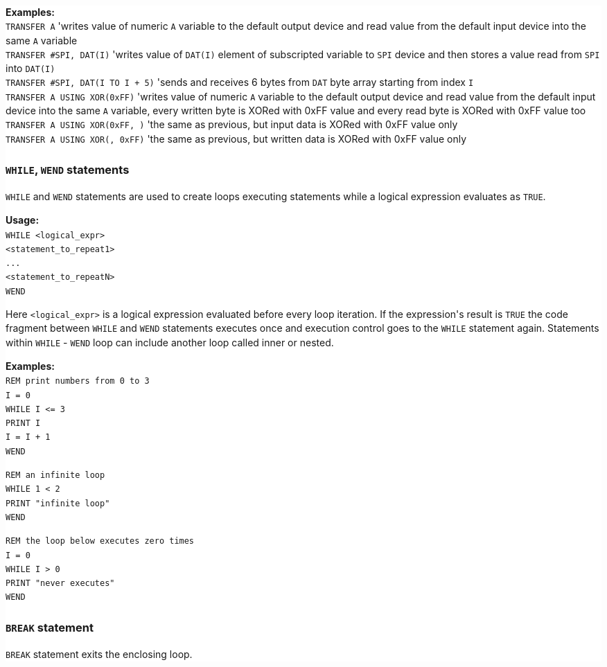 **Examples:**  
`TRANSFER A` 'writes value of numeric `A` variable to the default output device and read value from the default input device into the same `A` variable  
`TRANSFER #SPI, DAT(I)` 'writes value of `DAT(I)` element of subscripted variable to `SPI` device and then stores a value read from `SPI` into `DAT(I)`  
`TRANSFER #SPI, DAT(I TO I + 5)` 'sends and receives 6 bytes from `DAT` byte array starting from index `I`  
`TRANSFER A USING XOR(0xFF)` 'writes value of numeric `A` variable to the default output device and read value from the default input device into the same `A` variable, every written byte is XORed with 0xFF value and every read byte is XORed with 0xFF value too  
`TRANSFER A USING XOR(0xFF, )` 'the same as previous, but input data is XORed with 0xFF value only  
`TRANSFER A USING XOR(, 0xFF)` 'the same as previous, but written data is XORed with 0xFF value only  
  
### `WHILE`, `WEND` statements  
  
`WHILE` and `WEND` statements are used to create loops executing statements while a logical expression evaluates as `TRUE`.  
  
**Usage:**  
`WHILE <logical_expr>`  
`<statement_to_repeat1>`  
` ... `  
`<statement_to_repeatN>`  
`WEND`  
  
Here `<logical_expr>` is a logical expression evaluated before every loop iteration. If the expression's result is `TRUE` the code fragment between `WHILE` and `WEND` statements executes once and execution control goes to the `WHILE` statement again. Statements within `WHILE` - `WEND` loop can include another loop called inner or nested.  
  
**Examples:**  
`REM print numbers from 0 to 3`  
`I = 0`  
`WHILE I <= 3`  
`PRINT I`  
`I = I + 1`  
`WEND`  
  
`REM an infinite loop`  
`WHILE 1 < 2`  
`PRINT "infinite loop"`  
`WEND`  
  
`REM the loop below executes zero times`  
`I = 0`  
`WHILE I > 0`  
`PRINT "never executes"`  
`WEND`  
  
### `BREAK` statement  
  
`BREAK` statement exits the enclosing loop.  
  